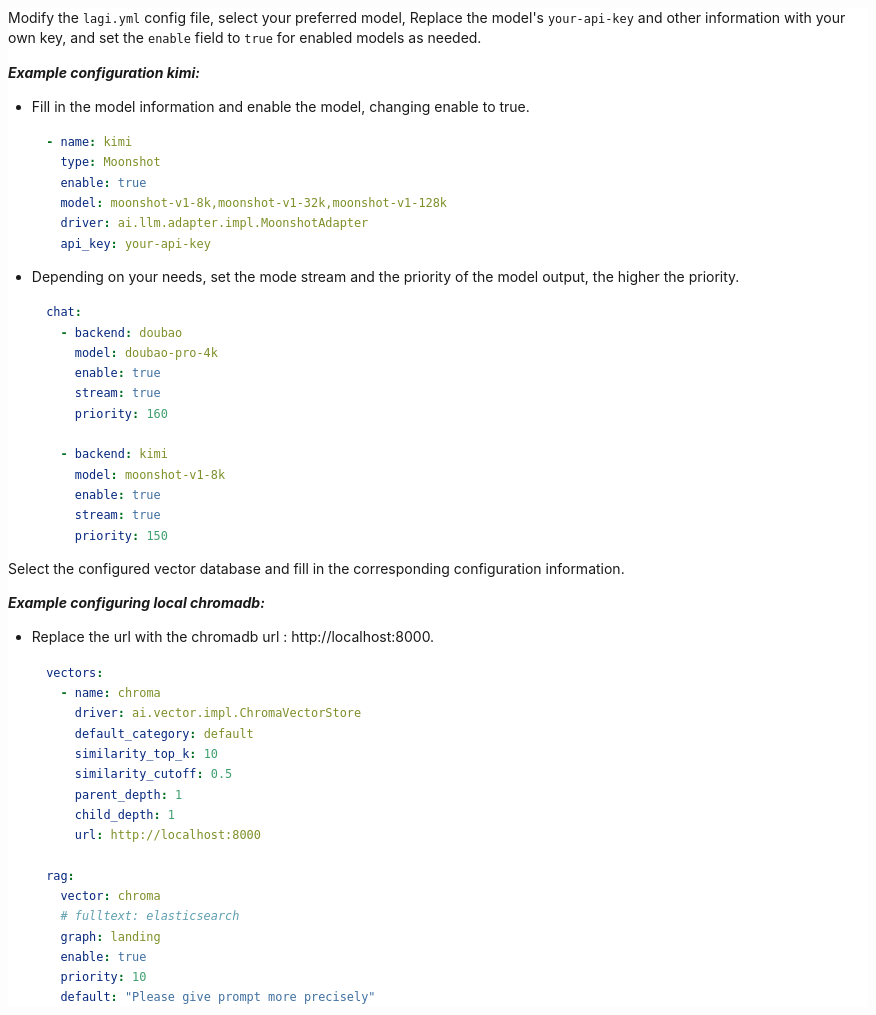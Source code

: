 Modify the `lagi.yml` config file, select your preferred model, Replace the model's `your-api-key` and other information with your own key, and set the `enable` field to `true` for enabled models as needed.

***Example configuration kimi:***

- Fill in the model information and enable the model, changing enable to true.
  
  ```yaml
    - name: kimi
      type: Moonshot
      enable: true
      model: moonshot-v1-8k,moonshot-v1-32k,moonshot-v1-128k
      driver: ai.llm.adapter.impl.MoonshotAdapter
      api_key: your-api-key
  ```

- Depending on your needs, set the mode stream and the priority of the model output, the higher the priority.
  
  ```yaml
    chat:
      - backend: doubao
        model: doubao-pro-4k
        enable: true
        stream: true
        priority: 160
  
      - backend: kimi
        model: moonshot-v1-8k
        enable: true
        stream: true
        priority: 150
  ```

Select the configured vector database and fill in the corresponding configuration information.

***Example configuring local chromadb:***

- Replace the url with the chromadb url : http://localhost:8000.
  
  ```yaml
    vectors:
      - name: chroma
        driver: ai.vector.impl.ChromaVectorStore
        default_category: default
        similarity_top_k: 10
        similarity_cutoff: 0.5
        parent_depth: 1
        child_depth: 1
        url: http://localhost:8000
  
    rag:
      vector: chroma
      # fulltext: elasticsearch
      graph: landing
      enable: true
      priority: 10
      default: "Please give prompt more precisely"
  ```
